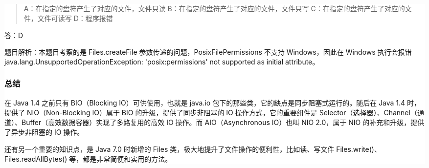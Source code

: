    > A：在指定的盘符产生了对应的文件，文件只读
   > B：在指定的盘符产生了对应的文件，文件只写
   > C：在指定的盘符产生了对应的文件，文件可读写
   > D：程序报错

   答：D

   题目解析：本题目考察的是 Files.createFile 参数传递的问题，PosixFilePermissions 不支持 Windows，因此在 Windows 执行会报错 java.lang.UnsupportedOperationException: 'posix:permissions' not supported as initial attribute。

### 总结

在 Java 1.4 之前只有 BIO（Blocking IO）可供使用，也就是 java.io 包下的那些类，它的缺点是同步阻塞式运行的。随后在 Java 1.4 时，提供了 NIO（Non-Blocking IO）属于 BIO 的升级，提供了同步非阻塞的 IO 操作方式，它的重要组件是 Selector（选择器）、Channel（通道）、Buffer（高效数据容器）实现了多路复用的高效 IO 操作。而 AIO（Asynchronous IO）也叫 NIO 2.0，属于 NIO 的补充和升级，提供了异步非阻塞的 IO 操作。

还有另一个重要的知识点，是 Java 7.0 时新增的 Files 类，极大地提升了文件操作的便利性，比如读、写文件 Files.write()、Files.readAllBytes() 等，都是非常简便和实用的方法。

